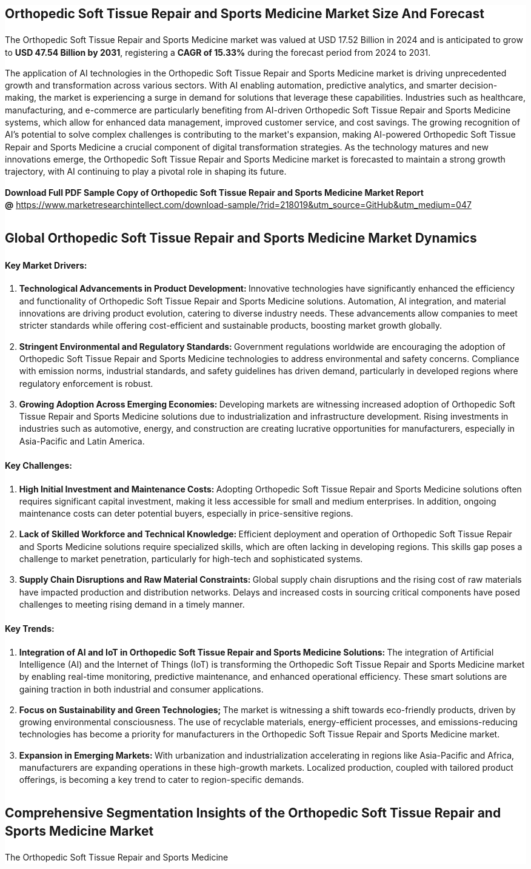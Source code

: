 <h2>Orthopedic Soft Tissue Repair and Sports Medicine Market Size And Forecast</h2><p>The Orthopedic Soft Tissue Repair and Sports Medicine market was valued at USD 17.52 Billion in 2024 and is anticipated to grow to <strong>USD 47.54 Billion by 2031</strong>, registering a <strong>CAGR of 15.33%</strong> during the forecast period from 2024 to 2031.</p><p>The application of AI technologies in the Orthopedic Soft Tissue Repair and Sports Medicine market is driving unprecedented growth and transformation across various sectors. With AI enabling automation, predictive analytics, and smarter decision-making, the market is experiencing a surge in demand for solutions that leverage these capabilities. Industries such as healthcare, manufacturing, and e-commerce are particularly benefiting from AI-driven Orthopedic Soft Tissue Repair and Sports Medicine systems, which allow for enhanced data management, improved customer service, and cost savings. The growing recognition of AI’s potential to solve complex challenges is contributing to the market's expansion, making AI-powered Orthopedic Soft Tissue Repair and Sports Medicine a crucial component of digital transformation strategies. As the technology matures and new innovations emerge, the Orthopedic Soft Tissue Repair and Sports Medicine market is forecasted to maintain a strong growth trajectory, with AI continuing to play a pivotal role in shaping its future.</p><p><strong>Download Full PDF Sample Copy of Orthopedic Soft Tissue Repair and Sports Medicine Market Report @</strong>&nbsp;<a href="https://www.marketresearchintellect.com/download-sample/?rid=218019&amp;utm_source=GitHub&amp;utm_medium=047">https://www.marketresearchintellect.com/download-sample/?rid=218019&amp;utm_source=GitHub&amp;utm_medium=047</a></p><h2>Global Orthopedic Soft Tissue Repair and Sports Medicine Market Dynamics</h2><h4><strong>Key Market Drivers:</strong></h4><ol><li><p><strong>Technological Advancements in Product Development:&nbsp;</strong>Innovative technologies have significantly enhanced the efficiency and functionality of Orthopedic Soft Tissue Repair and Sports Medicine solutions. Automation, AI integration, and material innovations are driving product evolution, catering to diverse industry needs. These advancements allow companies to meet stricter standards while offering cost-efficient and sustainable products, boosting market growth globally.</p></li><li><p><strong>Stringent Environmental and Regulatory Standards:&nbsp;</strong>Government regulations worldwide are encouraging the adoption of Orthopedic Soft Tissue Repair and Sports Medicine technologies to address environmental and safety concerns. Compliance with emission norms, industrial standards, and safety guidelines has driven demand, particularly in developed regions where regulatory enforcement is robust.</p></li><li><p><strong>Growing Adoption Across Emerging Economies:&nbsp;</strong>Developing markets are witnessing increased adoption of Orthopedic Soft Tissue Repair and Sports Medicine solutions due to industrialization and infrastructure development. Rising investments in industries such as automotive, energy, and construction are creating lucrative opportunities for manufacturers, especially in Asia-Pacific and Latin America.</p></li></ol><h4><strong>Key Challenges:</strong></h4><ol><li><p><strong>High Initial Investment and Maintenance Costs:&nbsp;</strong>Adopting Orthopedic Soft Tissue Repair and Sports Medicine solutions often requires significant capital investment, making it less accessible for small and medium enterprises. In addition, ongoing maintenance costs can deter potential buyers, especially in price-sensitive regions.</p></li><li><p><strong>Lack of Skilled Workforce and Technical Knowledge:&nbsp;</strong>Efficient deployment and operation of Orthopedic Soft Tissue Repair and Sports Medicine solutions require specialized skills, which are often lacking in developing regions. This skills gap poses a challenge to market penetration, particularly for high-tech and sophisticated systems.</p></li><li><p><strong>Supply Chain Disruptions and Raw Material Constraints:&nbsp;</strong>Global supply chain disruptions and the rising cost of raw materials have impacted production and distribution networks. Delays and increased costs in sourcing critical components have posed challenges to meeting rising demand in a timely manner.</p></li></ol><h4><strong>Key Trends:</strong></h4><ol><li><p><strong>Integration of AI and IoT in Orthopedic Soft Tissue Repair and Sports Medicine Solutions:&nbsp;</strong>The integration of Artificial Intelligence (AI) and the Internet of Things (IoT) is transforming the Orthopedic Soft Tissue Repair and Sports Medicine market by enabling real-time monitoring, predictive maintenance, and enhanced operational efficiency. These smart solutions are gaining traction in both industrial and consumer applications.</p></li><li><p><strong>Focus on Sustainability and Green Technologies;&nbsp;</strong>The market is witnessing a shift towards eco-friendly products, driven by growing environmental consciousness. The use of recyclable materials, energy-efficient processes, and emissions-reducing technologies has become a priority for manufacturers in the Orthopedic Soft Tissue Repair and Sports Medicine market.</p></li><li><p><strong>Expansion in Emerging Markets:&nbsp;</strong>With urbanization and industrialization accelerating in regions like Asia-Pacific and Africa, manufacturers are expanding operations in these high-growth markets. Localized production, coupled with tailored product offerings, is becoming a key trend to cater to region-specific demands.</p></li></ol><div class="article-main__content" data-test-id="publishing-text-block"><h2>Comprehensive Segmentation Insights of the Orthopedic Soft Tissue Repair and Sports Medicine Market</h2><p>The Orthopedic Soft Tissue Repair and Sports Medicine